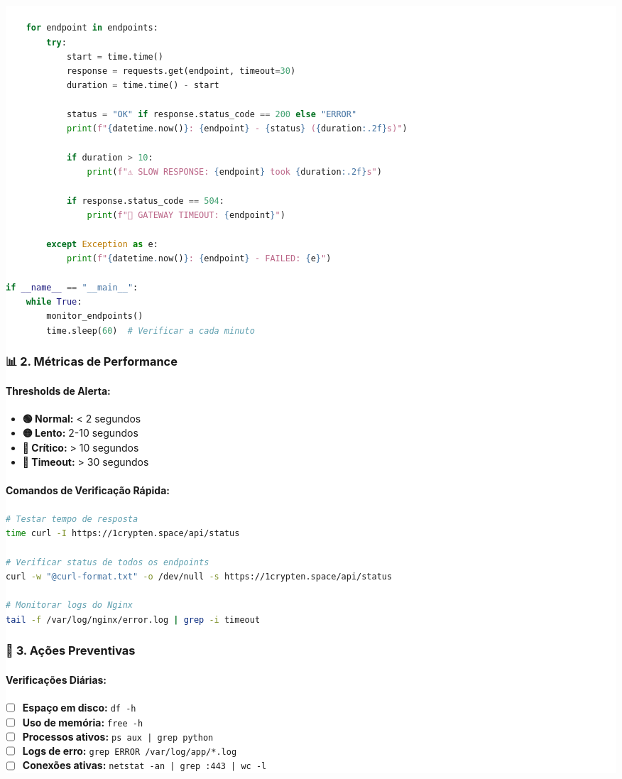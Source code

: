 ```python
    
    for endpoint in endpoints:
        try:
            start = time.time()
            response = requests.get(endpoint, timeout=30)
            duration = time.time() - start
            
            status = "OK" if response.status_code == 200 else "ERROR"
            print(f"{datetime.now()}: {endpoint} - {status} ({duration:.2f}s)")
            
            if duration > 10:
                print(f"⚠️ SLOW RESPONSE: {endpoint} took {duration:.2f}s")
            
            if response.status_code == 504:
                print(f"🚨 GATEWAY TIMEOUT: {endpoint}")
                
        except Exception as e:
            print(f"{datetime.now()}: {endpoint} - FAILED: {e}")

if __name__ == "__main__":
    while True:
        monitor_endpoints()
        time.sleep(60)  # Verificar a cada minuto
```

### 📊 **2. Métricas de Performance**

#### **Thresholds de Alerta:**
- **🟢 Normal:** < 2 segundos
- **🟡 Lento:** 2-10 segundos
- **🔴 Crítico:** > 10 segundos
- **🚨 Timeout:** > 30 segundos

#### **Comandos de Verificação Rápida:**
```bash
# Testar tempo de resposta
time curl -I https://1crypten.space/api/status

# Verificar status de todos os endpoints
curl -w "@curl-format.txt" -o /dev/null -s https://1crypten.space/api/status

# Monitorar logs do Nginx
tail -f /var/log/nginx/error.log | grep -i timeout
```

### 🔧 **3. Ações Preventivas**

#### **Verificações Diárias:**
- [ ] **Espaço em disco:** `df -h`
- [ ] **Uso de memória:** `free -h`
- [ ] **Processos ativos:** `ps aux | grep python`
- [ ] **Logs de erro:** `grep ERROR /var/log/app/*.log`
- [ ] **Conexões ativas:** `netstat -an | grep :443 | wc -l`
